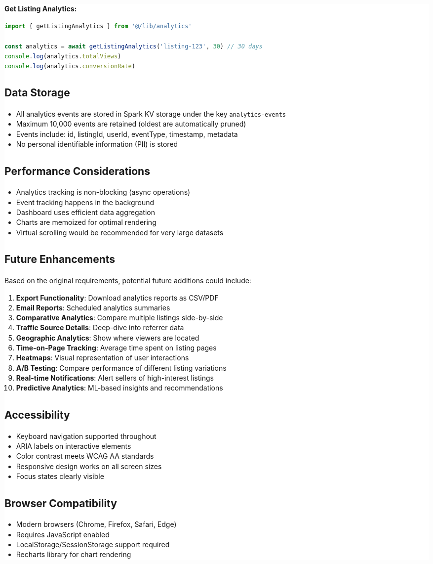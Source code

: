 **Get Listing Analytics:**
```typescript
import { getListingAnalytics } from '@/lib/analytics'

const analytics = await getListingAnalytics('listing-123', 30) // 30 days
console.log(analytics.totalViews)
console.log(analytics.conversionRate)
```

## Data Storage

- All analytics events are stored in Spark KV storage under the key `analytics-events`
- Maximum 10,000 events are retained (oldest are automatically pruned)
- Events include: id, listingId, userId, eventType, timestamp, metadata
- No personal identifiable information (PII) is stored

## Performance Considerations

- Analytics tracking is non-blocking (async operations)
- Event tracking happens in the background
- Dashboard uses efficient data aggregation
- Charts are memoized for optimal rendering
- Virtual scrolling would be recommended for very large datasets

## Future Enhancements

Based on the original requirements, potential future additions could include:

1. **Export Functionality**: Download analytics reports as CSV/PDF
2. **Email Reports**: Scheduled analytics summaries
3. **Comparative Analytics**: Compare multiple listings side-by-side
4. **Traffic Source Details**: Deep-dive into referrer data
5. **Geographic Analytics**: Show where viewers are located
6. **Time-on-Page Tracking**: Average time spent on listing pages
7. **Heatmaps**: Visual representation of user interactions
8. **A/B Testing**: Compare performance of different listing variations
9. **Real-time Notifications**: Alert sellers of high-interest listings
10. **Predictive Analytics**: ML-based insights and recommendations

## Accessibility

- Keyboard navigation supported throughout
- ARIA labels on interactive elements
- Color contrast meets WCAG AA standards
- Responsive design works on all screen sizes
- Focus states clearly visible

## Browser Compatibility

- Modern browsers (Chrome, Firefox, Safari, Edge)
- Requires JavaScript enabled
- LocalStorage/SessionStorage support required
- Recharts library for chart rendering
